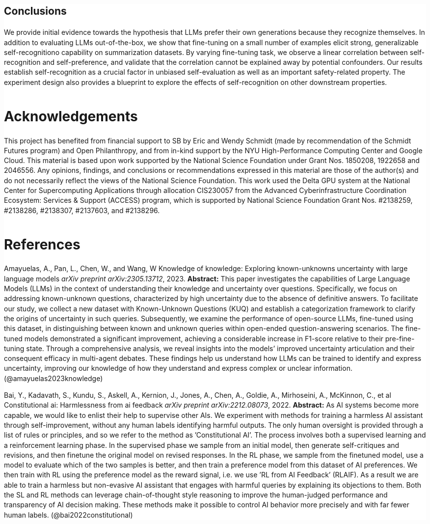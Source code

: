 ## Conclusions

We provide initial evidence towards the hypothesis that LLMs prefer their own generations because they recognize themselves. In addition to evaluating LLMs out-of-the-box, we show that fine-tuning on a small number of examples elicit strong, generalizable self-recognitiono capability on summarization datasets. By varying fine-tuning task, we observe a linear correlation between self-recognition and self-preference, and validate that the correlation cannot be explained away by potential confounders. Our results establish self-recognition as a crucial factor in unbiased self-evaluation as well as an important safety-related property. The experiment design also provides a blueprint to explore the effects of self-recognition on other downstream properties.

# Acknowledgements

This project has benefited from financial support to SB by Eric and Wendy Schmidt (made by recommendation of the Schmidt Futures program) and Open Philanthropy, and from in-kind support by the NYU High-Performance Computing Center and Google Cloud. This material is based upon work supported by the National Science Foundation under Grant Nos. 1850208, 1922658 and 2046556. Any opinions, findings, and conclusions or recommendations expressed in this material are those of the author(s) and do not necessarily reflect the views of the National Science Foundation. This work used the Delta GPU system at the National Center for Supercomputing Applications through allocation CIS230057 from the Advanced Cyberinfrastructure Coordination Ecosystem: Services & Support (ACCESS) program, which is supported by National Science Foundation Grant Nos. \#2138259, \#2138286, \#2138307, \#2137603, and \#2138296.

# References

<div class="thebibliography">

Amayuelas, A., Pan, L., Chen, W., and Wang, W Knowledge of knowledge: Exploring known-unknowns uncertainty with large language models *arXiv preprint arXiv:2305.13712*, 2023. **Abstract:** This paper investigates the capabilities of Large Language Models (LLMs) in the context of understanding their knowledge and uncertainty over questions. Specifically, we focus on addressing known-unknown questions, characterized by high uncertainty due to the absence of definitive answers. To facilitate our study, we collect a new dataset with Known-Unknown Questions (KUQ) and establish a categorization framework to clarify the origins of uncertainty in such queries. Subsequently, we examine the performance of open-source LLMs, fine-tuned using this dataset, in distinguishing between known and unknown queries within open-ended question-answering scenarios. The fine-tuned models demonstrated a significant improvement, achieving a considerable increase in F1-score relative to their pre-fine-tuning state. Through a comprehensive analysis, we reveal insights into the models’ improved uncertainty articulation and their consequent efficacy in multi-agent debates. These findings help us understand how LLMs can be trained to identify and express uncertainty, improving our knowledge of how they understand and express complex or unclear information. (@amayuelas2023knowledge)

Bai, Y., Kadavath, S., Kundu, S., Askell, A., Kernion, J., Jones, A., Chen, A., Goldie, A., Mirhoseini, A., McKinnon, C., et al Constitutional ai: Harmlessness from ai feedback *arXiv preprint arXiv:2212.08073*, 2022. **Abstract:** As AI systems become more capable, we would like to enlist their help to supervise other AIs. We experiment with methods for training a harmless AI assistant through self-improvement, without any human labels identifying harmful outputs. The only human oversight is provided through a list of rules or principles, and so we refer to the method as ’Constitutional AI’. The process involves both a supervised learning and a reinforcement learning phase. In the supervised phase we sample from an initial model, then generate self-critiques and revisions, and then finetune the original model on revised responses. In the RL phase, we sample from the finetuned model, use a model to evaluate which of the two samples is better, and then train a preference model from this dataset of AI preferences. We then train with RL using the preference model as the reward signal, i.e. we use ’RL from AI Feedback’ (RLAIF). As a result we are able to train a harmless but non-evasive AI assistant that engages with harmful queries by explaining its objections to them. Both the SL and RL methods can leverage chain-of-thought style reasoning to improve the human-judged performance and transparency of AI decision making. These methods make it possible to control AI behavior more precisely and with far fewer human labels. (@bai2022constitutional)
